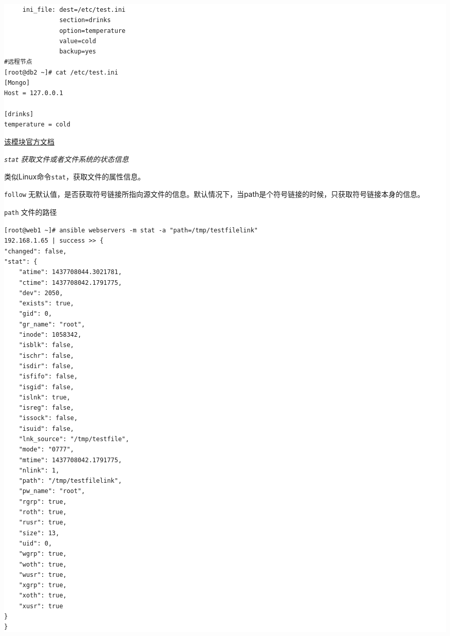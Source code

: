          ini_file: dest=/etc/test.ini
                   section=drinks
                   option=temperature
                   value=cold
                   backup=yes
    #远程节点
    [root@db2 ~]# cat /etc/test.ini 
    [Mongo]
    Host = 127.0.0.1
    
    [drinks]
    temperature = cold

[该模块官方文档](http://docs.ansible.com/ansible/ini_file_module.html)


*`stat` 获取文件或者文件系统的状态信息*

类似Linux命令`stat`，获取文件的属性信息。

`follow` 无默认值，是否获取符号链接所指向源文件的信息。默认情况下，当path是个符号链接的时候，只获取符号链接本身的信息。

`path` 文件的路径


    [root@web1 ~]# ansible webservers -m stat -a "path=/tmp/testfilelink"
    192.168.1.65 | success >> {
    "changed": false, 
    "stat": {
        "atime": 1437708044.3021781, 
        "ctime": 1437708042.1791775, 
        "dev": 2050, 
        "exists": true, 
        "gid": 0, 
        "gr_name": "root", 
        "inode": 1058342, 
        "isblk": false, 
        "ischr": false, 
        "isdir": false, 
        "isfifo": false, 
        "isgid": false, 
        "islnk": true, 
        "isreg": false, 
        "issock": false, 
        "isuid": false, 
        "lnk_source": "/tmp/testfile", 
        "mode": "0777", 
        "mtime": 1437708042.1791775, 
        "nlink": 1, 
        "path": "/tmp/testfilelink", 
        "pw_name": "root", 
        "rgrp": true, 
        "roth": true, 
        "rusr": true, 
        "size": 13, 
        "uid": 0, 
        "wgrp": true, 
        "woth": true, 
        "wusr": true, 
        "xgrp": true, 
        "xoth": true, 
        "xusr": true
    }
    }
